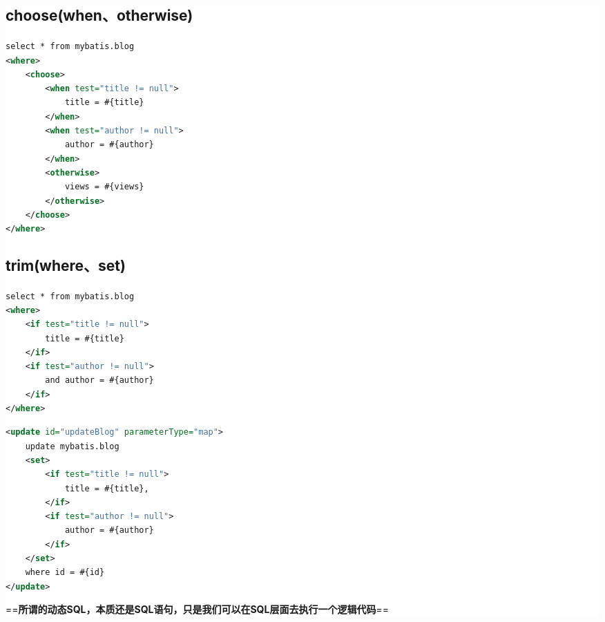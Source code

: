 

## choose(when、otherwise)

```xml
select * from mybatis.blog
<where>
    <choose>
        <when test="title != null">
            title = #{title}
        </when>
        <when test="author != null">
            author = #{author}
        </when>
        <otherwise>
            views = #{views}
        </otherwise>
    </choose>
</where>
```



## trim(where、set)

```xml
select * from mybatis.blog
<where>
    <if test="title != null">
        title = #{title}
    </if>
    <if test="author != null">
        and author = #{author}
    </if>
</where>
```

```xml
<update id="updateBlog" parameterType="map">
    update mybatis.blog
    <set>
        <if test="title != null">
            title = #{title},
        </if>
        <if test="author != null">
            author = #{author}
        </if>
    </set>
    where id = #{id}
</update>
```



==**所谓的动态SQL，本质还是SQL语句，只是我们可以在SQL层面去执行一个逻辑代码**==
